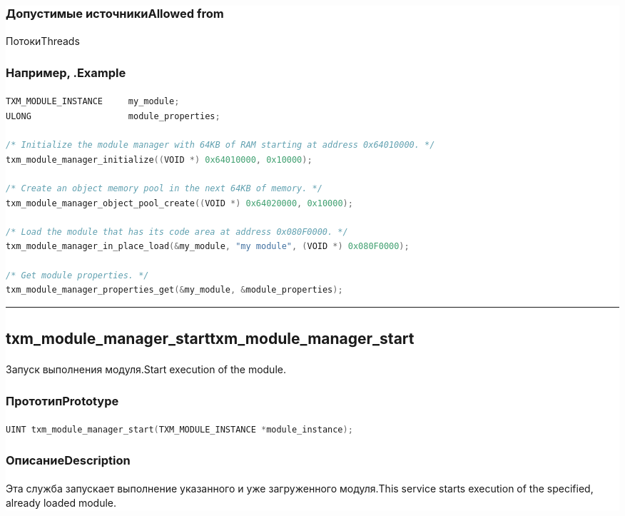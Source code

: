 ### <a name="allowed-from"></a><span data-ttu-id="0ef6a-316">Допустимые источники</span><span class="sxs-lookup"><span data-stu-id="0ef6a-316">Allowed from</span></span>

<span data-ttu-id="0ef6a-317">Потоки</span><span class="sxs-lookup"><span data-stu-id="0ef6a-317">Threads</span></span>

### <a name="example"></a><span data-ttu-id="0ef6a-318">Например, .</span><span class="sxs-lookup"><span data-stu-id="0ef6a-318">Example</span></span>

```c
TXM_MODULE_INSTANCE     my_module;
ULONG                   module_properties;

/* Initialize the module manager with 64KB of RAM starting at address 0x64010000. */
txm_module_manager_initialize((VOID *) 0x64010000, 0x10000);

/* Create an object memory pool in the next 64KB of memory. */
txm_module_manager_object_pool_create((VOID *) 0x64020000, 0x10000);

/* Load the module that has its code area at address 0x080F0000. */
txm_module_manager_in_place_load(&my_module, "my module", (VOID *) 0x080F0000);

/* Get module properties. */
txm_module_manager_properties_get(&my_module, &module_properties);
```

---

## <a name="txm_module_manager_start"></a><span data-ttu-id="0ef6a-319">txm_module_manager_start</span><span class="sxs-lookup"><span data-stu-id="0ef6a-319">txm_module_manager_start</span></span>

<span data-ttu-id="0ef6a-320">Запуск выполнения модуля.</span><span class="sxs-lookup"><span data-stu-id="0ef6a-320">Start execution of the module.</span></span>

### <a name="prototype"></a><span data-ttu-id="0ef6a-321">Прототип</span><span class="sxs-lookup"><span data-stu-id="0ef6a-321">Prototype</span></span>

```c
UINT txm_module_manager_start(TXM_MODULE_INSTANCE *module_instance);
```

### <a name="description"></a><span data-ttu-id="0ef6a-322">Описание</span><span class="sxs-lookup"><span data-stu-id="0ef6a-322">Description</span></span>

<span data-ttu-id="0ef6a-323">Эта служба запускает выполнение указанного и уже загруженного модуля.</span><span class="sxs-lookup"><span data-stu-id="0ef6a-323">This service starts execution of the specified, already loaded module.</span></span>
